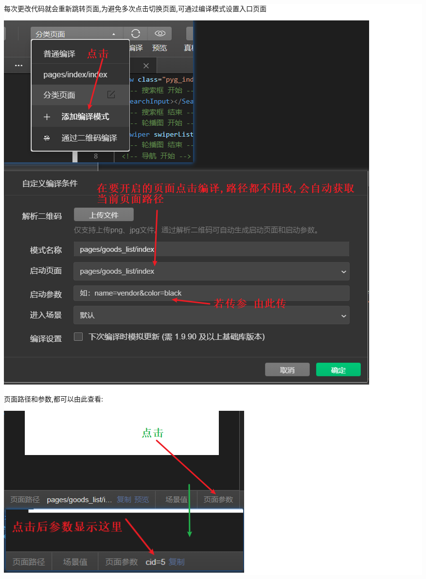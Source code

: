 每次更改代码就会重新跳转页面,为避免多次点击切换页面,可通过编译模式设置入口页面

![image-20200314152503299](微信小程序知识点.assets/image-20200314152503299.png)

页面路径和参数,都可以由此查看:

![image-20200314151928377](微信小程序知识点.assets/image-20200314151928377.png)

